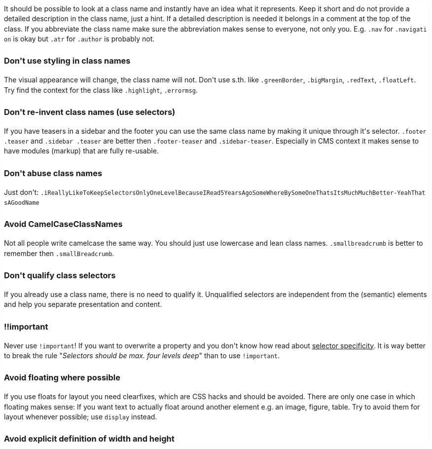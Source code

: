 It should be possible to look at a class name and instantly have an idea what it represents. Keep it short and do not provide a detailed description in the class name, just a hint. If a detailed description is needed it belongs in a comment at the top of the class. If you abbreviate the class name make sure the abbreviation makes sense to everyone, not only you. E.g. `.nav` for `.navigation` is okay but `.atr` for `.author` is probably not.


### Don't use styling in class names

The visual appearance will change, the class name will not.
Don't use s.th. like `.greenBorder`, `.bigMargin`, `.redText`, `.floatLeft`. Try find the context for the class like `.highlight`, `.errormsg`.


### Don't re-invent class names (use selectors)

If you have teasers in a sidebar and the footer you can use the same class name by making it unique through it's selector.
`.footer .teaser` and `.sidebar .teaser` are better then `.footer-teaser` and `.sidebar-teaser`. Especially in CMS context it makes sense to have modules (markup) that are fully re-usable.


### Don't abuse class names

Just don't: `.iReallyLikeToKeepSelectorsOnlyOneLevelBecauseIRead5YearsAgoSomeWhereBySomeOneThatsItsMuchMuchBetter-YeahThatsAGoodName`


### Avoid CamelCaseClassNames

Not all people write camelcase the same way. You should just use lowercase and lean class names.
`.smallbreadcrumb` is better to remember then `.smallBreadcrumb`.


### Don't qualify class selectors

If you already use a class name, there is no need to qualify it. Unqualified selectors are independent from the (semantic) elements and help you separate presentation and content.


### !!important

Never use `!important`! If you want to overwrite a property and you don't know how read about [selector specificity](http://www.w3.org/TR/css3-selectors/#specificity). It is way better to break the rule "_Selectors should be max. four levels deep_" than to use `!important`.


### Avoid floating where possible

If you use floats for layout you need clearfixes, which are CSS hacks and should be avoided. There are only one case in which floating makes sense: If you want text to actually float around another element e.g. an image, figure, table. Try to avoid them for layout whenever possible; use `display` instead.


### Avoid explicit definition of width and height
